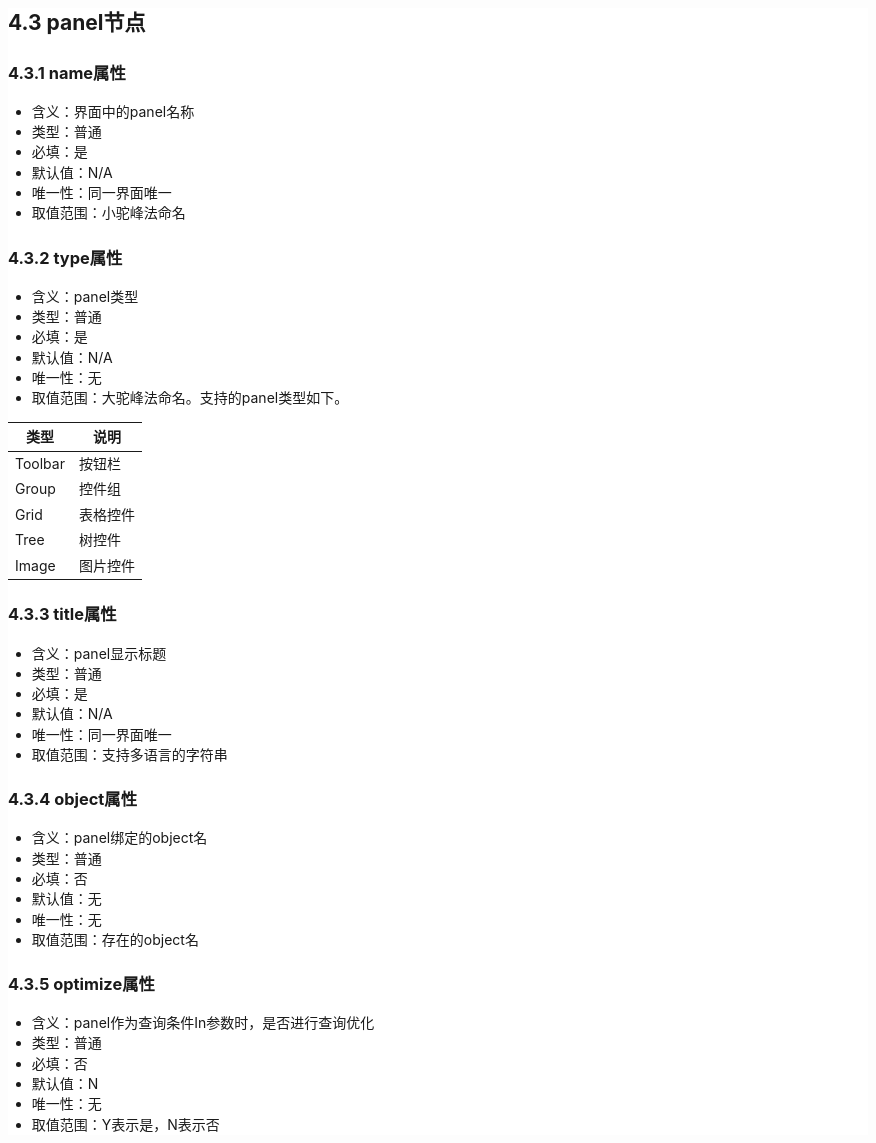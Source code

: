 ## 4.3 panel节点

### 4.3.1 name属性

- 含义：界面中的panel名称
- 类型：普通
- 必填：是
- 默认值：N/A
- 唯一性：同一界面唯一
- 取值范围：小驼峰法命名

### 4.3.2 type属性

- 含义：panel类型
- 类型：普通
- 必填：是
- 默认值：N/A
- 唯一性：无
- 取值范围：大驼峰法命名。支持的panel类型如下。

类型 | 说明
--- | ---
Toolbar	| 按钮栏
Group | 控件组
Grid | 表格控件
Tree | 树控件
Image | 图片控件

### 4.3.3 title属性

- 含义：panel显示标题
- 类型：普通
- 必填：是
- 默认值：N/A
- 唯一性：同一界面唯一
- 取值范围：支持多语言的字符串

### 4.3.4 object属性

- 含义：panel绑定的object名
- 类型：普通
- 必填：否
- 默认值：无
- 唯一性：无
- 取值范围：存在的object名

### 4.3.5 optimize属性

- 含义：panel作为查询条件In参数时，是否进行查询优化
- 类型：普通
- 必填：否
- 默认值：N
- 唯一性：无
- 取值范围：Y表示是，N表示否
